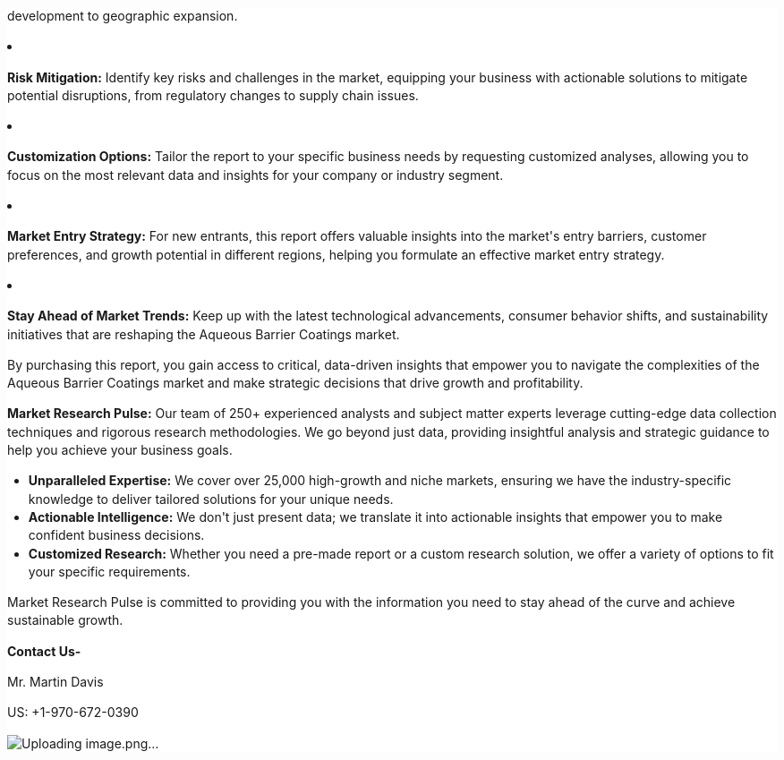 development to geographic expansion.</p></li><li><p><strong>Risk Mitigation:</strong> Identify key risks and challenges in the market, equipping your business with actionable solutions to mitigate potential disruptions, from regulatory changes to supply chain issues.</p></li><li><p><strong>Customization Options:</strong> Tailor the report to your specific business needs by requesting customized analyses, allowing you to focus on the most relevant data and insights for your company or industry segment.</p></li><li><p><strong>Market Entry Strategy:</strong> For new entrants, this report offers valuable insights into the market's entry barriers, customer preferences, and growth potential in different regions, helping you formulate an effective market entry strategy.</p></li><li><p><strong>Stay Ahead of Market Trends:</strong> Keep up with the latest technological advancements, consumer behavior shifts, and sustainability initiatives that are reshaping the Aqueous Barrier Coatings market.</p></li></ol><p>By purchasing this report, you gain access to critical, data-driven insights that empower you to navigate the complexities of the Aqueous Barrier Coatings market and make strategic decisions that drive growth and profitability.</p><p><strong>Market Research Pulse:</strong>&nbsp;Our team of 250+ experienced analysts and subject matter experts leverage cutting-edge data collection techniques and rigorous research methodologies. We go beyond just data, providing insightful analysis and strategic guidance to help you achieve your business goals.</p><ul><li><strong>Unparalleled Expertise:</strong>&nbsp;We cover over 25,000 high-growth and niche markets, ensuring we have the industry-specific knowledge to deliver tailored solutions for your unique needs.</li><li><strong>Actionable Intelligence:</strong>&nbsp;We don't just present data; we translate it into actionable insights that empower you to make confident business decisions.</li><li><strong>Customized Research:</strong>&nbsp;Whether you need a pre-made report or a custom research solution, we offer a variety of options to fit your specific requirements.</li></ul><p>Market Research Pulse is committed to providing you with the information you need to stay ahead of the curve and achieve sustainable growth.</p><p><strong>Contact Us-</strong></p><p>Mr. Martin Davis</p><p>US: +1-970-672-0390</p>
![Uploading image.png…]()
